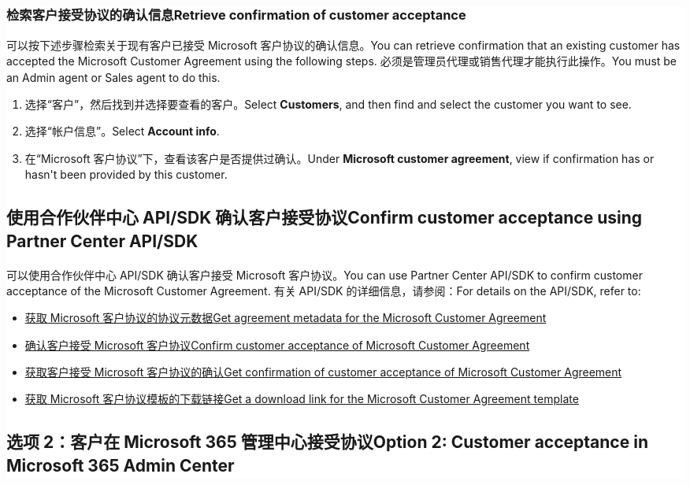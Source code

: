 ### <a name="retrieve-confirmation-of-customer-acceptance"></a><span data-ttu-id="7eaa8-151">检索客户接受协议的确认信息</span><span class="sxs-lookup"><span data-stu-id="7eaa8-151">Retrieve confirmation of customer acceptance</span></span>

<span data-ttu-id="7eaa8-152">可以按下述步骤检索关于现有客户已接受 Microsoft 客户协议的确认信息。</span><span class="sxs-lookup"><span data-stu-id="7eaa8-152">You can retrieve confirmation that an existing customer has accepted the Microsoft Customer Agreement using the following steps.</span></span> <span data-ttu-id="7eaa8-153">必须是管理员代理或销售代理才能执行此操作。</span><span class="sxs-lookup"><span data-stu-id="7eaa8-153">You must be an Admin agent or Sales agent to do this.</span></span>

1. <span data-ttu-id="7eaa8-154">选择“客户”，然后找到并选择要查看的客户。</span><span class="sxs-lookup"><span data-stu-id="7eaa8-154">Select **Customers**, and then find and select the customer you want to see.</span></span>

2. <span data-ttu-id="7eaa8-155">选择“帐户信息”。</span><span class="sxs-lookup"><span data-stu-id="7eaa8-155">Select **Account info**.</span></span>

3. <span data-ttu-id="7eaa8-156">在“Microsoft 客户协议”下，查看该客户是否提供过确认。</span><span class="sxs-lookup"><span data-stu-id="7eaa8-156">Under **Microsoft customer agreement**, view if confirmation has or hasn't been provided by this customer.</span></span>

## <a name="confirm-customer-acceptance-using-partner-center-apisdk"></a><span data-ttu-id="7eaa8-157">使用合作伙伴中心 API/SDK 确认客户接受协议</span><span class="sxs-lookup"><span data-stu-id="7eaa8-157">Confirm customer acceptance using Partner Center API/SDK</span></span>

<span data-ttu-id="7eaa8-158">可以使用合作伙伴中心 API/SDK 确认客户接受 Microsoft 客户协议。</span><span class="sxs-lookup"><span data-stu-id="7eaa8-158">You can use Partner Center API/SDK to confirm customer acceptance of the Microsoft Customer Agreement.</span></span> <span data-ttu-id="7eaa8-159">有关 API/SDK 的详细信息，请参阅：</span><span class="sxs-lookup"><span data-stu-id="7eaa8-159">For details on the API/SDK, refer to:</span></span>

- [<span data-ttu-id="7eaa8-160">获取 Microsoft 客户协议的协议元数据</span><span class="sxs-lookup"><span data-stu-id="7eaa8-160">Get agreement metadata for the Microsoft Customer Agreement</span></span>](https://docs.microsoft.com/partner-center/develop/get-customer-agreement-metadata)

- [<span data-ttu-id="7eaa8-161">确认客户接受 Microsoft 客户协议</span><span class="sxs-lookup"><span data-stu-id="7eaa8-161">Confirm customer acceptance of Microsoft Customer Agreement</span></span>](https://docs.microsoft.com/partner-center/develop/confirm-customer-consent-customer-agreement)

- [<span data-ttu-id="7eaa8-162">获取客户接受 Microsoft 客户协议的确认</span><span class="sxs-lookup"><span data-stu-id="7eaa8-162">Get confirmation of customer acceptance of Microsoft Customer Agreement</span></span>](https://docs.microsoft.com/partner-center/develop/get-confirmation-of-customer-agreement)

- [<span data-ttu-id="7eaa8-163">获取 Microsoft 客户协议模板的下载链接</span><span class="sxs-lookup"><span data-stu-id="7eaa8-163">Get a download link for the Microsoft Customer Agreement template</span></span>](https://docs.microsoft.com/partner-center/develop/download-customer-agreement-template)

## <a name="option-2-customer-acceptance-in-microsoft-365-admin-center"></a><span data-ttu-id="7eaa8-164">选项 2：客户在 Microsoft 365 管理中心接受协议</span><span class="sxs-lookup"><span data-stu-id="7eaa8-164">Option 2: Customer acceptance in Microsoft 365 Admin Center</span></span>
